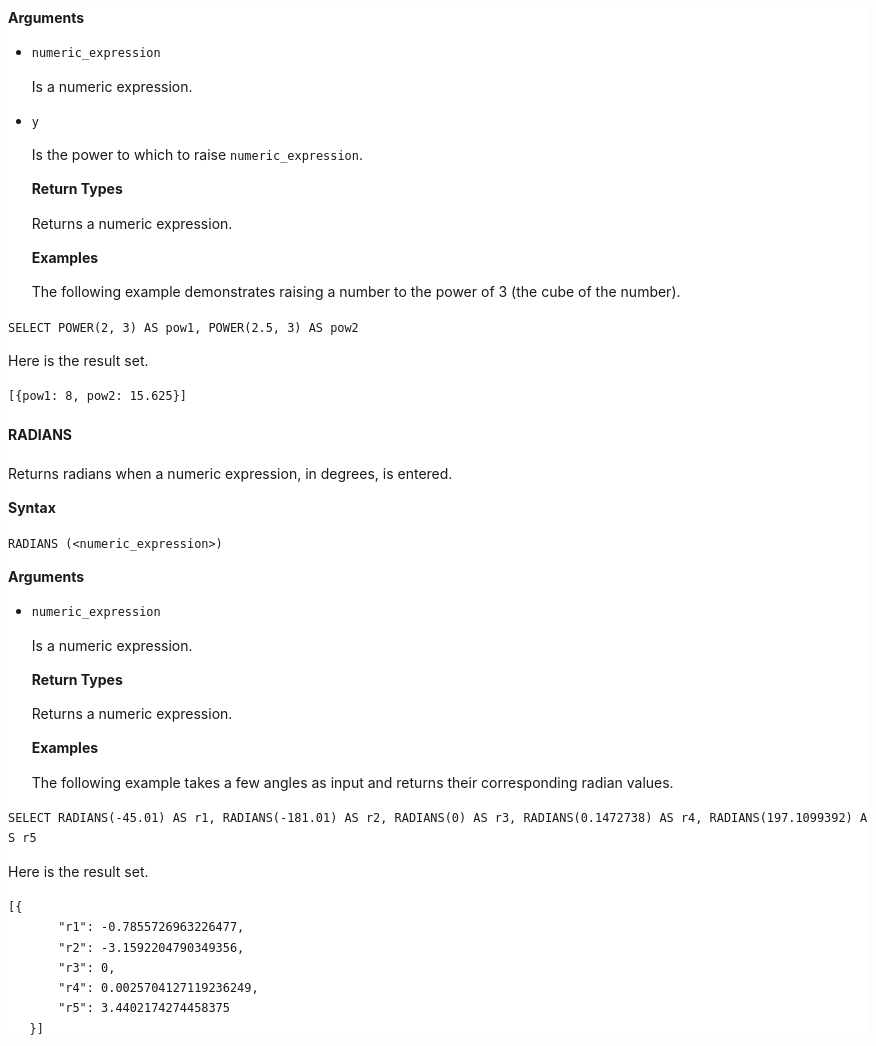  **Arguments**  
  
- `numeric_expression`  
  
   Is a numeric expression.  
  
- `y`  
  
   Is the power to which to raise `numeric_expression`.  
  
  **Return Types**  
  
  Returns a numeric expression.  
  
  **Examples**  
  
  The following example demonstrates raising a number to the power of 3 (the cube of the number).  
  
```  
SELECT POWER(2, 3) AS pow1, POWER(2.5, 3) AS pow2  
```  
  
 Here is the result set.  
  
```  
[{pow1: 8, pow2: 15.625}]  
```  
  
####  <a name="bk_radians"></a> RADIANS  
 Returns radians when a numeric expression, in degrees, is entered.  
  
 **Syntax**  
  
```  
RADIANS (<numeric_expression>)  
```  
  
 **Arguments**  
  
- `numeric_expression`  
  
   Is a numeric expression.  
  
  **Return Types**  
  
  Returns a numeric expression.  
  
  **Examples**  
  
  The following example takes a few angles as input and returns their corresponding radian values.  
  
```  
SELECT RADIANS(-45.01) AS r1, RADIANS(-181.01) AS r2, RADIANS(0) AS r3, RADIANS(0.1472738) AS r4, RADIANS(197.1099392) AS r5  
```  
  
 Here is the result set.  
  
```  
[{  
       "r1": -0.7855726963226477,  
       "r2": -3.1592204790349356,  
       "r3": 0,  
       "r4": 0.0025704127119236249,  
       "r5": 3.4402174274458375  
   }]  
```  
  